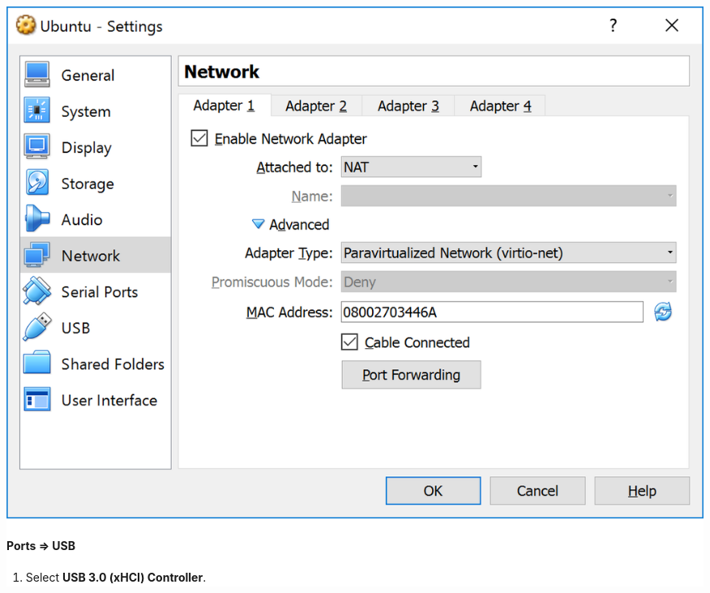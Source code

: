   ![17-network-adapter-1](Part1/17-network-adapter-1.png)

#### Ports => USB

1. Select __USB 3.0 (xHCI) Controller__.
